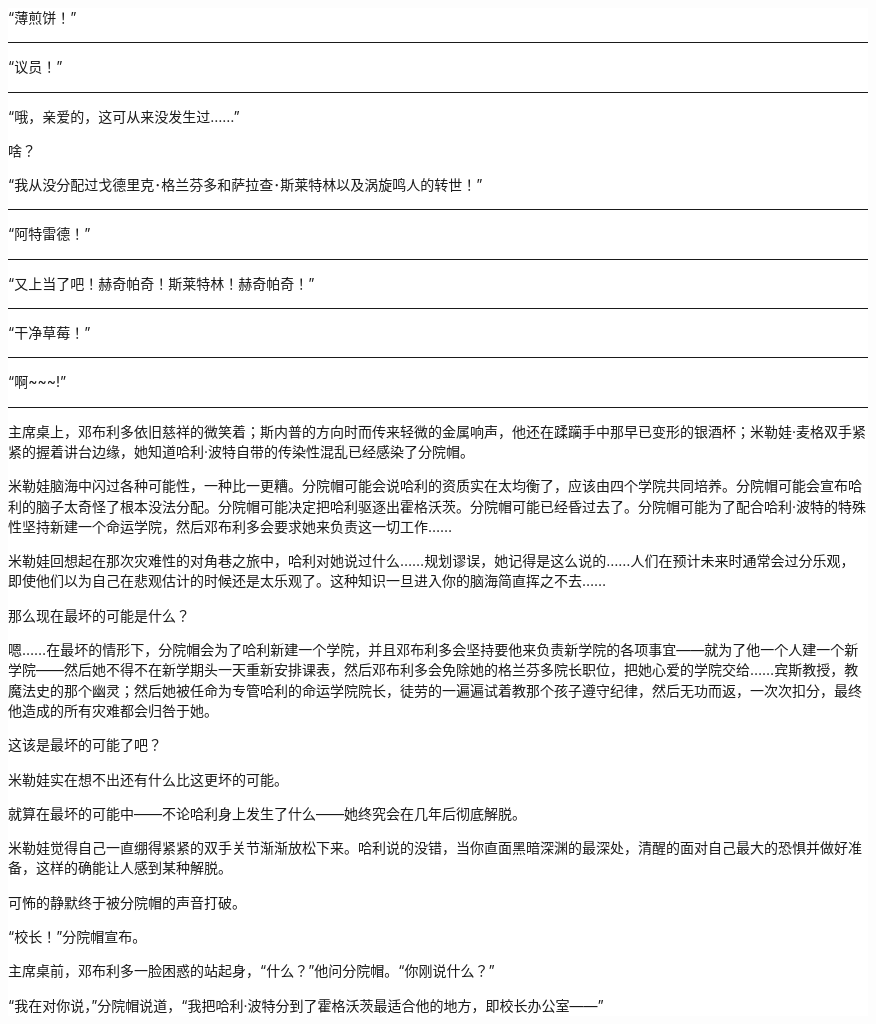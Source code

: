 “薄煎饼！”

---

“议员！”

---

“哦，亲爱的，这可从来没发生过……”

啥？

“我从没分配过戈德里克･格兰芬多和萨拉查･斯莱特林以及涡旋鸣人的转世！”

---

“阿特雷德！”

---

“又上当了吧！赫奇帕奇！斯莱特林！赫奇帕奇！”

---
“干净草莓！”

---
“啊~~~!”

---

主席桌上，邓布利多依旧慈祥的微笑着；斯内普的方向时而传来轻微的金属响声，他还在蹂躏手中那早已变形的银酒杯；米勒娃·麦格双手紧紧的握着讲台边缘，她知道哈利·波特自带的传染性混乱已经感染了分院帽。

米勒娃脑海中闪过各种可能性，一种比一更糟。分院帽可能会说哈利的资质实在太均衡了，应该由四个学院共同培养。分院帽可能会宣布哈利的脑子太奇怪了根本没法分配。分院帽可能决定把哈利驱逐出霍格沃茨。分院帽可能已经昏过去了。分院帽可能为了配合哈利·波特的特殊性坚持新建一个命运学院，然后邓布利多会要求她来负责这一切工作……

米勒娃回想起在那次灾难性的对角巷之旅中，哈利对她说过什么……规划谬误，她记得是这么说的……人们在预计未来时通常会过分乐观，即使他们以为自己在悲观估计的时候还是太乐观了。这种知识一旦进入你的脑海简直挥之不去……

那么现在最坏的可能是什么？

嗯……在最坏的情形下，分院帽会为了哈利新建一个学院，并且邓布利多会坚持要他来负责新学院的各项事宜——就为了他一个人建一个新学院——然后她不得不在新学期头一天重新安排课表，然后邓布利多会免除她的格兰芬多院长职位，把她心爱的学院交给……宾斯教授，教魔法史的那个幽灵；然后她被任命为专管哈利的命运学院院长，徒劳的一遍遍试着教那个孩子遵守纪律，然后无功而返，一次次扣分，最终他造成的所有灾难都会归咎于她。

这该是最坏的可能了吧？

米勒娃实在想不出还有什么比这更坏的可能。

就算在最坏的可能中——不论哈利身上发生了什么——她终究会在几年后彻底解脱。

米勒娃觉得自己一直绷得紧紧的双手关节渐渐放松下来。哈利说的没错，当你直面黑暗深渊的最深处，清醒的面对自己最大的恐惧并做好准备，这样的确能让人感到某种解脱。

可怖的静默终于被分院帽的声音打破。

“校长！”分院帽宣布。

主席桌前，邓布利多一脸困惑的站起身，“什么？”他问分院帽。“你刚说什么？”

“我在对你说，”分院帽说道，“我把哈利·波特分到了霍格沃茨最适合他的地方，即校长办公室——”